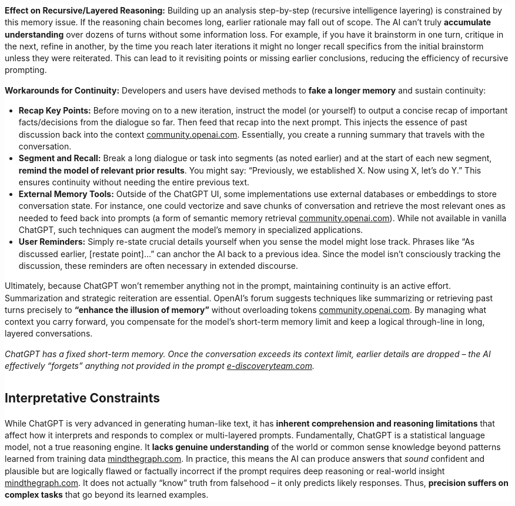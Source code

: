 **Effect on Recursive/Layered Reasoning:** Building up an analysis step-by-step (recursive intelligence layering) is constrained by this memory issue. If the reasoning chain becomes long, earlier rationale may fall out of scope. The AI can’t truly **accumulate understanding** over dozens of turns without some information loss. For example, if you have it brainstorm in one turn, critique in the next, refine in another, by the time you reach later iterations it might no longer recall specifics from the initial brainstorm unless they were reiterated. This can lead to it revisiting points or missing earlier conclusions, reducing the efficiency of recursive prompting.

**Workarounds for Continuity:** Developers and users have devised methods to **fake a longer memory** and sustain continuity:

- **Recap Key Points:** Before moving on to a new iteration, instruct the model (or yourself) to output a concise recap of important facts/decisions from the dialogue so far. Then feed that recap into the next prompt. This injects the essence of past discussion back into the context [community.openai.com](https://community.openai.com/t/limitations-in-retaining-previous-exchange-in-a-conversation-with-chatgpt/394839#:~:text=There%20are%20many%20ways%20to,retrieval%20of%20older%20conversation%20turns). Essentially, you create a running summary that travels with the conversation.
- **Segment and Recall:** Break a long dialogue or task into segments (as noted earlier) and at the start of each new segment, **remind the model of relevant prior results**. You might say: “Previously, we established X. Now using X, let’s do Y.” This ensures continuity without needing the entire previous text.
- **External Memory Tools:** Outside of the ChatGPT UI, some implementations use external databases or embeddings to store conversation state. For instance, one could vectorize and save chunks of conversation and retrieve the most relevant ones as needed to feed back into prompts (a form of semantic memory retrieval [community.openai.com](https://community.openai.com/t/limitations-in-retaining-previous-exchange-in-a-conversation-with-chatgpt/394839#:~:text=There%20are%20many%20ways%20to,retrieval%20of%20older%20conversation%20turns)). While not available in vanilla ChatGPT, such techniques can augment the model’s memory in specialized applications.
- **User Reminders:** Simply re-state crucial details yourself when you sense the model might lose track. Phrases like “As discussed earlier, \[restate point\]…” can anchor the AI back to a previous idea. Since the model isn’t consciously tracking the discussion, these reminders are often necessary in extended discourse.

Ultimately, because ChatGPT won’t remember anything not in the prompt, maintaining continuity is an active effort. Summarization and strategic reiteration are essential. OpenAI’s forum suggests techniques like summarizing or retrieving past turns precisely to **“enhance the illusion of memory”** without overloading tokens [community.openai.com](https://community.openai.com/t/limitations-in-retaining-previous-exchange-in-a-conversation-with-chatgpt/394839#:~:text=There%20are%20many%20ways%20to,retrieval%20of%20older%20conversation%20turns). By managing what context you carry forward, you compensate for the model’s short-term memory limit and keep a logical through-line in long, layered conversations.

*ChatGPT has a fixed short-term memory. Once the conversation exceeds its context limit, earlier details are dropped – the AI effectively “forgets” anything not provided in the prompt [e-discoveryteam.com](https://e-discoveryteam.com/2023/05/05/chatgpt-has-severe-memory-limitations-judges-arbitrators-and-commercial-litigation-lawyers-your-jobs-are-safe-for-now/#:~:text=,%E2%80%9D).*

## Interpretative Constraints

While ChatGPT is very advanced in generating human-like text, it has **inherent comprehension and reasoning limitations** that affect how it interprets and responds to complex or multi-layered prompts. Fundamentally, ChatGPT is a statistical language model, not a true reasoning engine. It **lacks genuine understanding** of the world or common sense knowledge beyond patterns learned from training data [mindthegraph.com](https://mindthegraph.com/blog/chatgpt-limitations/#:~:text=Lack%20Of%20Common%20Sense). In practice, this means the AI can produce answers that *sound* confident and plausible but are logically flawed or factually incorrect if the prompt requires deep reasoning or real-world insight [mindthegraph.com](https://mindthegraph.com/blog/chatgpt-limitations/#:~:text=Lack%20Of%20Common%20Sense). It does not actually “know” truth from falsehood – it only predicts likely responses. Thus, **precision suffers on complex tasks** that go beyond its learned examples.

